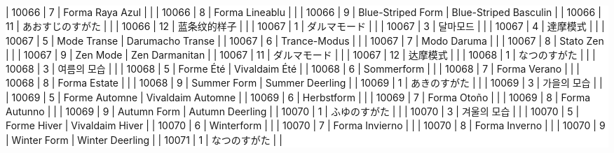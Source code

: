| 10066           | 7                 | Forma Raya Azul      |                              |
| 10066           | 8                 | Forma Lineablu       |                              |
| 10066           | 9                 | Blue-Striped Form    | Blue-Striped Basculin        |
| 10066           | 11                | あおすじのすがた             |                              |
| 10066           | 12                | 蓝条纹的样子               |                              |
| 10067           | 1                 | ダルマモード               |                              |
| 10067           | 3                 | 달마모드                 |                              |
| 10067           | 4                 | 達摩模式                 |                              |
| 10067           | 5                 | Mode Transe          | Darumacho Transe             |
| 10067           | 6                 | Trance-Modus         |                              |
| 10067           | 7                 | Modo Daruma          |                              |
| 10067           | 8                 | Stato Zen            |                              |
| 10067           | 9                 | Zen Mode             | Zen Darmanitan               |
| 10067           | 11                | ダルマモード               |                              |
| 10067           | 12                | 达摩模式                 |                              |
| 10068           | 1                 | なつのすがた               |                              |
| 10068           | 3                 | 여름의 모습               |                              |
| 10068           | 5                 | Forme Été            | Vivaldaim Été                |
| 10068           | 6                 | Sommerform           |                              |
| 10068           | 7                 | Forma Verano         |                              |
| 10068           | 8                 | Forma Estate         |                              |
| 10068           | 9                 | Summer Form          | Summer Deerling              |
| 10069           | 1                 | あきのすがた               |                              |
| 10069           | 3                 | 가을의 모습               |                              |
| 10069           | 5                 | Forme Automne        | Vivaldaim Automne            |
| 10069           | 6                 | Herbstform           |                              |
| 10069           | 7                 | Forma Otoño          |                              |
| 10069           | 8                 | Forma Autunno        |                              |
| 10069           | 9                 | Autumn Form          | Autumn Deerling              |
| 10070           | 1                 | ふゆのすがた               |                              |
| 10070           | 3                 | 겨울의 모습               |                              |
| 10070           | 5                 | Forme Hiver          | Vivaldaim Hiver              |
| 10070           | 6                 | Winterform           |                              |
| 10070           | 7                 | Forma Invierno       |                              |
| 10070           | 8                 | Forma Inverno        |                              |
| 10070           | 9                 | Winter Form          | Winter Deerling              |
| 10071           | 1                 | なつのすがた               |                              |